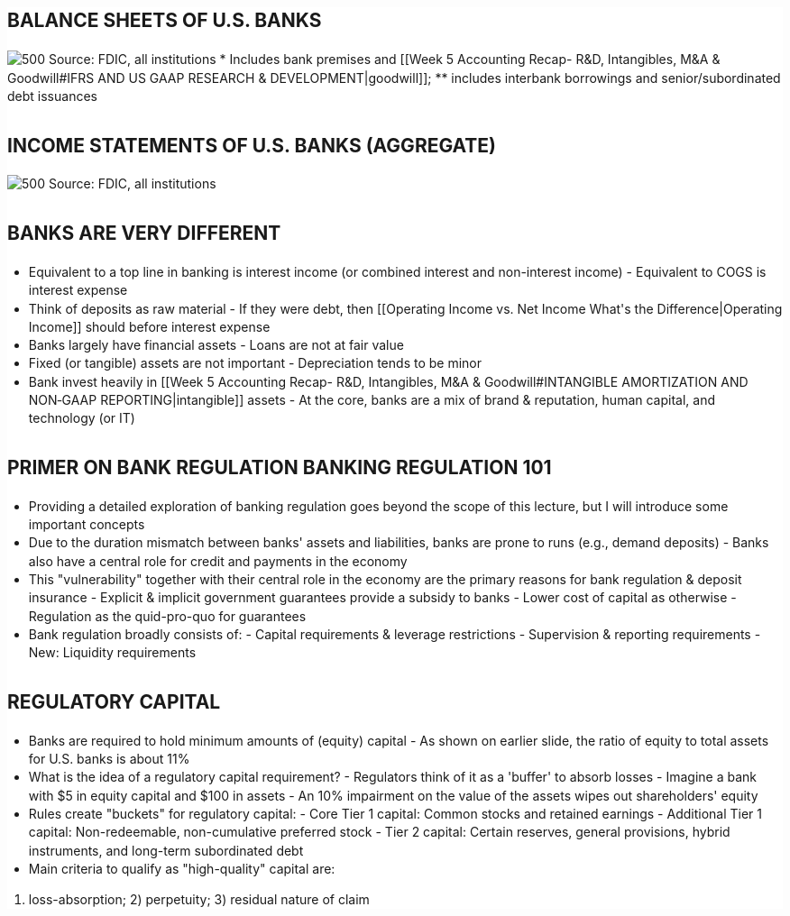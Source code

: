 ## BALANCE SHEETS OF U.S. BANKS

 ![500](348ae1376b2afaad5fb7aba135f798a1.png)
Source: FDIC, all institutions * Includes bank premises and [[Week 5 Accounting Recap- R&D, Intangibles, M&A & Goodwill#IFRS AND US GAAP RESEARCH & DEVELOPMENT|goodwill]]; ** includes interbank borrowings and senior/subordinated debt issuances

## INCOME STATEMENTS OF U.S. BANKS (AGGREGATE)

 ![500](c14280fef924cec96ba2e19c519092a5.png)
Source: FDIC, all institutions

## BANKS ARE VERY DIFFERENT

- Equivalent to a top line in banking is interest income (or combined interest and
non-interest income)        - Equivalent to COGS is interest expense
- Think of deposits as raw material
	   - If they were debt, then [[Operating Income vs. Net Income What's the Difference|Operating Income]] should before interest expense
- Banks largely have financial assets
	   - Loans are not at fair value
- Fixed (or tangible) assets are not important
	   - Depreciation tends to be minor
- Bank invest heavily in [[Week 5 Accounting Recap- R&D, Intangibles, M&A & Goodwill#INTANGIBLE AMORTIZATION AND NON‐GAAP REPORTING|intangible]] assets
	   - At the core, banks are a mix of brand & reputation, human capital, and
technology (or IT)

## PRIMER ON BANK REGULATION BANKING REGULATION 101

- Providing a detailed exploration of banking regulation goes beyond the scope of
this lecture, but I will introduce some important concepts
- Due to the duration mismatch between banks' assets and liabilities, banks are
prone to runs (e.g., demand deposits)        - Banks also have a central role for credit and payments in the economy
- This "vulnerability" together with their central role in the economy are the
primary reasons for bank regulation & deposit insurance
	   - Explicit & implicit government guarantees provide a subsidy to banks
		   - Lower cost of capital as otherwise
	   - Regulation as the quid-pro-quo for guarantees
- Bank regulation broadly consists of:
	   - Capital requirements & leverage restrictions
	   - Supervision & reporting requirements        - New: Liquidity requirements

## REGULATORY CAPITAL

- Banks are required to hold minimum amounts of (equity) capital
	   - As shown on earlier slide, the ratio of equity to total assets for U.S. banks is
about 11%
- What is the idea of a regulatory capital requirement?
	   - Regulators think of it as a 'buffer' to absorb losses
	   - Imagine a bank with $5 in equity capital and $100 in assets
	   - An 10% impairment on the value of the assets wipes out shareholders' equity
- Rules create "buckets" for regulatory capital:
	   - Core Tier 1 capital: Common stocks and retained earnings
	   - Additional Tier 1 capital: Non-redeemable, non-cumulative preferred stock
	   - Tier 2 capital: Certain reserves, general provisions, hybrid instruments, and
long-term subordinated debt
- Main criteria to qualify as "high-quality" capital are:
1) loss-absorption; 2) perpetuity; 3) residual nature of claim
